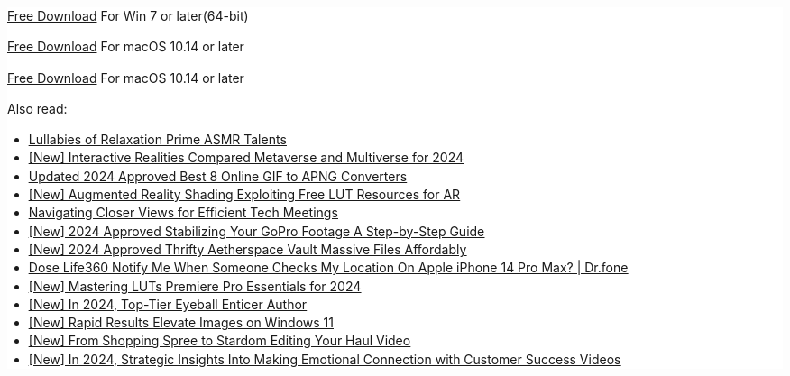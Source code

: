 [Free Download](https://tools.techidaily.com/wondershare/filmora/download/) For Win 7 or later(64-bit)

[Free Download](https://tools.techidaily.com/wondershare/filmora/download/) For macOS 10.14 or later

[Free Download](https://tools.techidaily.com/wondershare/filmora/download/) For macOS 10.14 or later

<ins class="adsbygoogle"
     style="display:block"
     data-ad-format="autorelaxed"
     data-ad-client="ca-pub-7571918770474297"
     data-ad-slot="1223367746"></ins>

<ins class="adsbygoogle"
     style="display:block"
     data-ad-format="autorelaxed"
     data-ad-client="ca-pub-7571918770474297"
     data-ad-slot="1223367746"></ins>



<ins class="adsbygoogle"
     style="display:block"
     data-ad-client="ca-pub-7571918770474297"
     data-ad-slot="8358498916"
     data-ad-format="auto"
     data-full-width-responsive="true"></ins>




<span class="atpl-alsoreadstyle">Also read:</span>
<div><ul>
<li><a href="https://fox-cloud.techidaily.com/lullabies-of-relaxation-prime-asmr-talents/"><u>Lullabies of Relaxation  Prime ASMR Talents</u></a></li>
<li><a href="https://fox-cloud.techidaily.com/new-interactive-realities-compared-metaverse-and-multiverse-for-2024/"><u>[New] Interactive Realities Compared  Metaverse and Multiverse for 2024</u></a></li>
<li><a href="https://ai-editing-video.techidaily.com/updated-2024-approved-best-8-online-gif-to-apng-converters/"><u>Updated 2024 Approved Best 8 Online GIF to APNG Converters</u></a></li>
<li><a href="https://fox-cloud.techidaily.com/new-augmented-reality-shading-exploiting-free-lut-resources-for-ar/"><u>[New] Augmented Reality Shading  Exploiting Free LUT Resources for AR</u></a></li>
<li><a href="https://fox-cloud.techidaily.com/navigating-closer-views-for-efficient-tech-meetings/"><u>Navigating Closer Views for Efficient Tech Meetings</u></a></li>
<li><a href="https://fox-cloud.techidaily.com/new-2024-approved-stabilizing-your-gopro-footage-a-step-by-step-guide/"><u>[New] 2024 Approved  Stabilizing Your GoPro Footage  A Step-by-Step Guide</u></a></li>
<li><a href="https://fox-cloud.techidaily.com/new-2024-approved-thrifty-aetherspace-vault-massive-files-affordably/"><u>[New] 2024 Approved  Thrifty Aetherspace Vault  Massive Files Affordably</u></a></li>
<li><a href="https://fake-location.techidaily.com/dose-life360-notify-me-when-someone-checks-my-location-on-apple-iphone-14-pro-max-drfone-by-drfone-virtual-ios/"><u>Dose Life360 Notify Me When Someone Checks My Location On Apple iPhone 14 Pro Max? | Dr.fone</u></a></li>
<li><a href="https://fox-cloud.techidaily.com/new-mastering-luts-premiere-pro-essentials-for-2024/"><u>[New] Mastering LUTs  Premiere Pro Essentials for 2024</u></a></li>
<li><a href="https://fox-cloud.techidaily.com/new-in-2024-top-tier-eyeball-enticer-author/"><u>[New] In 2024, Top-Tier Eyeball Enticer Author</u></a></li>
<li><a href="https://fox-cloud.techidaily.com/new-rapid-results-elevate-images-on-windows-11/"><u>[New] Rapid Results  Elevate Images on Windows 11</u></a></li>
<li><a href="https://some-techniques.techidaily.com/new-from-shopping-spree-to-stardom-editing-your-haul-video/"><u>[New] From Shopping Spree to Stardom  Editing Your Haul Video</u></a></li>
<li><a href="https://fox-cloud.techidaily.com/new-in-2024-strategic-insights-into-making-emotional-connection-with-customer-success-videos/"><u>[New] In 2024, Strategic Insights Into Making Emotional Connection with Customer Success Videos</u></a></li>